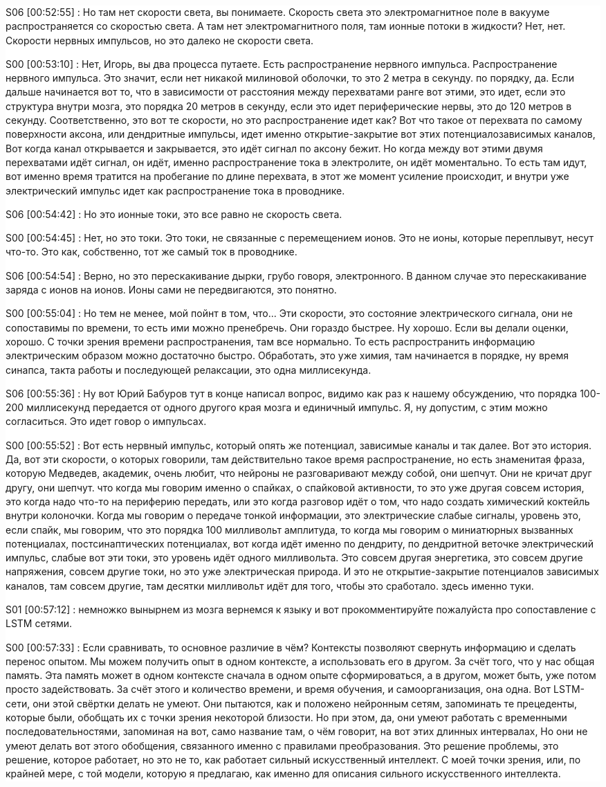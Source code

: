 S06 [00:52:55]  : Но там нет скорости света, вы понимаете. Скорость света это электромагнитное поле в вакууме распространяется со скоростью света. А там нет электромагнитного поля, там ионные потоки в жидкости? Нет, нет. Скорости нервных импульсов, но это далеко не скорости света. 

S00 [00:53:10]  : Нет, Игорь, вы два процесса путаете. Есть распространение нервного импульса. Распространение нервного импульса. Это значит, если нет никакой милиновой оболочки, то это 2 метра в секунду. по порядку, да. Если дальше начинается вот то, что в зависимости от расстояния между перехватами ранге вот этими, это идет, если это структура внутри мозга, это порядка 20 метров в секунду, если это идет периферические нервы, это до 120 метров в секунду. Соответственно, это вот те скорости, но это распространение идет как? Вот что такое от перехвата по самому поверхности аксона, или дендритные импульсы, идет именно открытие-закрытие вот этих потенциалозависимых каналов, Вот когда канал открывается и закрывается, это идёт сигнал по аксону бежит. Но когда между вот этими двумя перехватами идёт сигнал, он идёт, именно распространение тока в электролите, он идёт моментально. То есть там идут, вот именно время тратится на пробегание по длине перехвата, в этот же момент усиление происходит, и внутри уже электрический импульс идет как распространение тока в проводнике. 

S06 [00:54:42]  : Но это ионные токи, это все равно не скорость света. 

S00 [00:54:45]  : Нет, но это токи. Это токи, не связанные с перемещением ионов. Это не ионы, которые переплывут, несут что-то. Это как, собственно, тот же самый ток в проводнике. 

S06 [00:54:54]  : Верно, но это перескакивание дырки, грубо говоря, электронного. В данном случае это перескакивание заряда с ионов на ионов. Ионы сами не передвигаются, это понятно. 

S00 [00:55:04]  : Но тем не менее, мой пойнт в том, что... Эти скорости, это состояние электрического сигнала, они не сопоставимы по времени, то есть ими можно пренебречь. Они гораздо быстрее. Ну хорошо. Если вы делали оценки, хорошо. С точки зрения времени распространения, там все нормально. То есть распространить информацию электрическим образом можно достаточно быстро. Обработать, это уже химия, там начинается в порядке, ну время синапса, такта работы и последующей релаксации, это одна миллисекунда. 

S06 [00:55:36]  : Ну вот Юрий Бабуров тут в конце написал вопрос, видимо как раз к нашему обсуждению, что порядка 100-200 миллисекунд передается от одного другого края мозга и единичный импульс. Я, ну допустим, с этим можно согласиться. Это идет говор о импульсах. 

S00 [00:55:52]  : Вот есть нервный импульс, который опять же потенциал, зависимые каналы и так далее. Вот это история. Да, вот эти скорости, о которых говорили, там действительно такое время распространение, но есть знаменитая фраза, которую Медведев, академик, очень любит, что нейроны не разговаривают между собой, они шепчут. Они не кричат друг другу, они шепчут. что когда мы говорим именно о спайках, о спайковой активности, то это уже другая совсем история, это когда надо что-то на периферию передать, или это когда разговор идёт о том, что надо создать химический коктейль внутри колоночки. Когда мы говорим о передаче тонкой информации, это электрические слабые сигналы, уровень это, если спайк, мы говорим, что это порядка 100 милливольт амплитуда, то когда мы говорим о миниатюрных вызванных потенциалах, постсинаптических потенциалах, вот когда идёт именно по дендриту, по дендритной веточке электрический импульс, слабые вот эти токи, это уровень идёт одного милливольта. Это совсем другая энергетика, это совсем другие напряжения, совсем другие токи, но это уже электрическая природа. И это не открытие-закрытие потенциалов зависимых каналов, там совсем другие, там десятки милливольт идёт для того, чтобы это сработало. здесь именно туки. 

S01 [00:57:12]  : немножко вынырнем из мозга вернемся к языку и вот прокомментируйте пожалуйста про сопоставление с LSTM сетями. 

S00 [00:57:33]  : Если сравнивать, то основное различие в чём? Контексты позволяют свернуть информацию и сделать перенос опытом. Мы можем получить опыт в одном контексте, а использовать его в другом. За счёт того, что у нас общая память. Эта память может в одном контексте сначала в одном опыте сформироваться, а в другом, может быть, уже потом просто задействовать. За счёт этого и количество времени, и время обучения, и самоорганизация, она одна. Вот LSTM-сети, они этой свёртки делать не умеют. Они пытаются, как и положено нейронным сетям, запоминать те прецеденты, которые были, обобщать их с точки зрения некоторой близости. Но при этом, да, они умеют работать с временными последовательностями, запоминая на вот, само название там, о чём говорит, на вот этих длинных интервалах, Но они не умеют делать вот этого обобщения, связанного именно с правилами преобразования. Это решение проблемы, это решение, которое работает, но это не то, как работает сильный искусственный интеллект. С моей точки зрения, или, по крайней мере, с той модели, которую я предлагаю, как именно для описания сильного искусственного интеллекта. 
